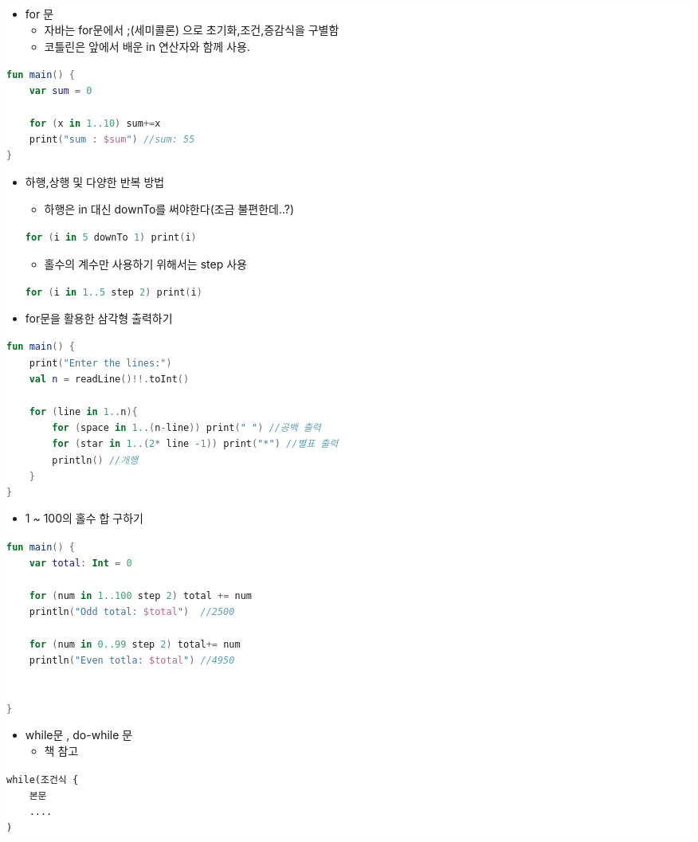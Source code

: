 * for 문
   * 자바는 for문에서 ;(세미콜론) 으로 초기화,조건,증감식을 구별함
   * 코틀린은 앞에서 배운 in 연산자와 함께 사용.
    
~~~kotlin
fun main() {
    var sum = 0

    for (x in 1..10) sum+=x
    print("sum : $sum") //sum: 55
}
~~~

* 하행,상행 및 다양한 반복 방법
   * 하행은 in 대신 downTo를 써야한다(조금 불편한데..?)
  ~~~kotlin
  for (i in 5 downTo 1) print(i)
  ~~~
   
   * 홀수의 계수만 사용하기 위해서는 step 사용
  ~~~kotlin
  for (i in 1..5 step 2) print(i)
  ~~~
  
* for문을 활용한 삼각형 출력하기


~~~kotlin
fun main() {
    print("Enter the lines:")
    val n = readLine()!!.toInt()

    for (line in 1..n){
        for (space in 1..(n-line)) print(" ") //공백 출력
        for (star in 1..(2* line -1)) print("*") //별표 출력
        println() //개행
    }
}
~~~

* 1 ~ 100의 홀수 합 구하기

~~~ kotlin
fun main() {
    var total: Int = 0

    for (num in 1..100 step 2) total += num
    println("Odd total: $total")  //2500

    for (num in 0..99 step 2) total+= num
    println("Even totla: $total") //4950


}
~~~

* while문 , do-while 문
   * 책 참고
~~~
while(조건식 {
    본문
    ....
)
~~~
